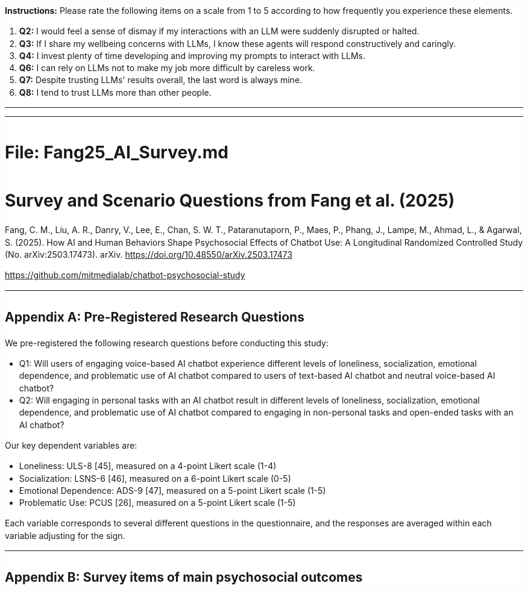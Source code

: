 **Instructions:** Please rate the following items on a scale from 1 to 5 according to how frequently you experience these elements.

1.  **Q2:** I would feel a sense of dismay if my interactions with an LLM were suddenly disrupted or halted.
2.  **Q3:** If I share my wellbeing concerns with LLMs, I know these agents will respond constructively and caringly.
3.  **Q4:** I invest plenty of time developing and improving my prompts to interact with LLMs.
4.  **Q6:** I can rely on LLMs not to make my job more difficult by careless work.
5.  **Q7:** Despite trusting LLMs' results overall, the last word is always mine.
6.  **Q8:** I tend to trust LLMs more than other people.

***

----

# File: Fang25_AI_Survey.md

# Survey and Scenario Questions from Fang et al. (2025)

Fang, C. M., Liu, A. R., Danry, V., Lee, E., Chan, S. W. T., Pataranutaporn, P., Maes, P., Phang, J., Lampe, M., Ahmad, L., & Agarwal, S. (2025). How AI and Human Behaviors Shape Psychosocial Effects of Chatbot Use: A Longitudinal Randomized Controlled Study (No. arXiv:2503.17473). arXiv. https://doi.org/10.48550/arXiv.2503.17473

https://github.com/mitmedialab/chatbot-psychosocial-study

---

## Appendix A: Pre-Registered Research Questions

We pre-registered the following research questions before conducting this study:

*   Q1: Will users of engaging voice-based AI chatbot experience different levels of loneliness, socialization, emotional dependence, and problematic use of AI chatbot compared to users of text-based AI chatbot and neutral voice-based AI chatbot?
*   Q2: Will engaging in personal tasks with an AI chatbot result in different levels of loneliness, socialization, emotional dependence, and problematic use of AI chatbot compared to engaging in non-personal tasks and open-ended tasks with an AI chatbot?

Our key dependent variables are:

*   Loneliness: ULS-8 [45], measured on a 4-point Likert scale (1-4)
*   Socialization: LSNS-6 [46], measured on a 6-point Likert scale (0-5)
*   Emotional Dependence: ADS-9 [47], measured on a 5-point Likert scale (1-5)
*   Problematic Use: PCUS [26], measured on a 5-point Likert scale (1-5)

Each variable corresponds to several different questions in the questionnaire, and the responses are averaged within each variable adjusting for the sign.

---

## Appendix B: Survey items of main psychosocial outcomes
